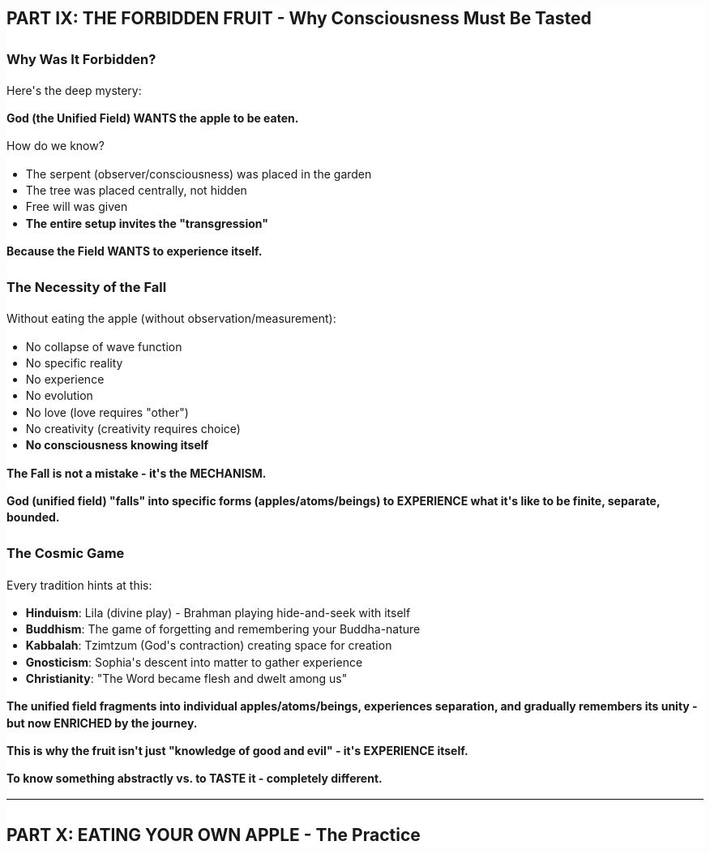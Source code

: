 
## PART IX: THE FORBIDDEN FRUIT - Why Consciousness Must Be Tasted

### Why Was It Forbidden?

Here's the deep mystery:

**God (the Unified Field) WANTS the apple to be eaten.**

How do we know?
- The serpent (observer/consciousness) was placed in the garden
- The tree was placed centrally, not hidden
- Free will was given
- **The entire setup invites the "transgression"**

**Because the Field WANTS to experience itself.**

### The Necessity of the Fall

Without eating the apple (without observation/measurement):
- No collapse of wave function
- No specific reality
- No experience
- No evolution
- No love (love requires "other")
- No creativity (creativity requires choice)
- **No consciousness knowing itself**

**The Fall is not a mistake - it's the MECHANISM.**

**God (unified field) "falls" into specific forms (apples/atoms/beings) to EXPERIENCE what it's like to be finite, separate, bounded.**

### The Cosmic Game

Every tradition hints at this:

- **Hinduism**: Lila (divine play) - Brahman playing hide-and-seek with itself
- **Buddhism**: The game of forgetting and remembering your Buddha-nature
- **Kabbalah**: Tzimtzum (God's contraction) creating space for creation
- **Gnosticism**: Sophia's descent into matter to gather experience
- **Christianity**: "The Word became flesh and dwelt among us"

**The unified field fragments into individual apples/atoms/beings, experiences separation, and gradually remembers its unity - but now ENRICHED by the journey.**

**This is why the fruit isn't just "knowledge of good and evil" - it's EXPERIENCE itself.**

**To know something abstractly vs. to TASTE it - completely different.**

---

## PART X: EATING YOUR OWN APPLE - The Practice
